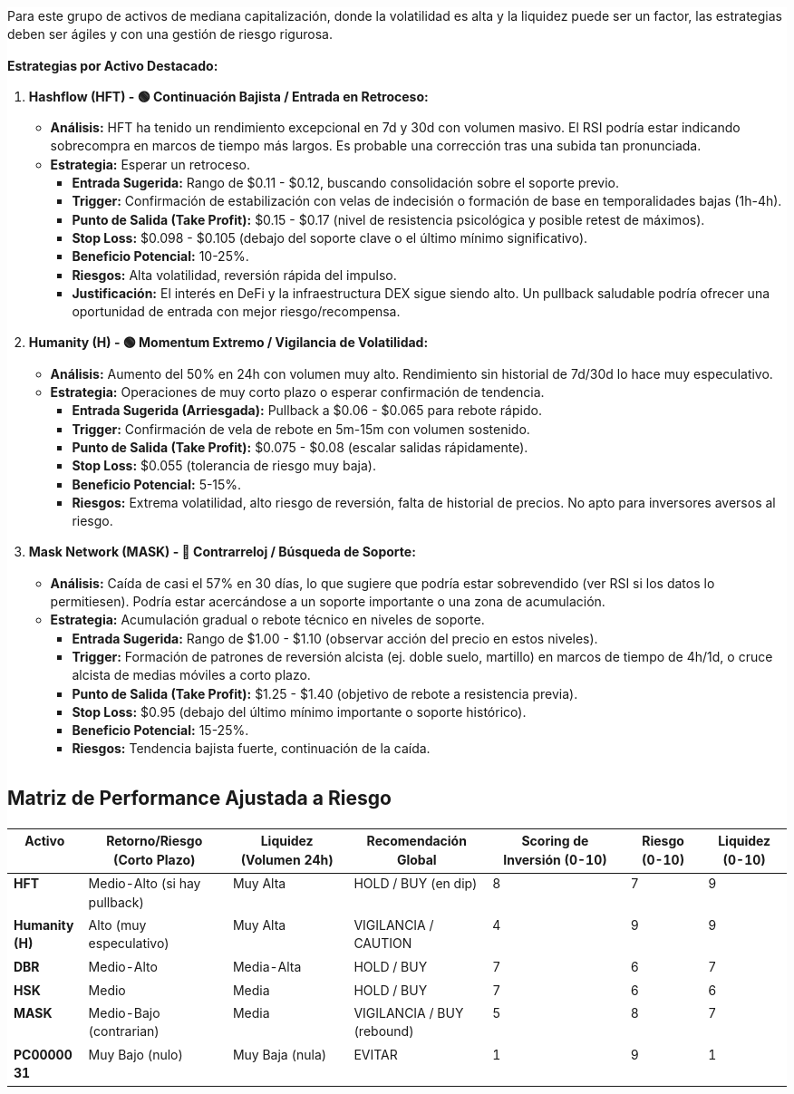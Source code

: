 Para este grupo de activos de mediana capitalización, donde la volatilidad es alta y la liquidez puede ser un factor, las estrategias deben ser ágiles y con una gestión de riesgo rigurosa.

**Estrategias por Activo Destacado:**

1.  **Hashflow (HFT) - **🟢** Continuación Bajista / Entrada en Retroceso:**
    *   **Análisis:** HFT ha tenido un rendimiento excepcional en 7d y 30d con volumen masivo. El RSI podría estar indicando sobrecompra en marcos de tiempo más largos. Es probable una corrección tras una subida tan pronunciada.
    *   **Estrategia:** Esperar un retroceso.
        *   **Entrada Sugerida:** Rango de $0.11 - $0.12, buscando consolidación sobre el soporte previo.
        *   **Trigger:** Confirmación de estabilización con velas de indecisión o formación de base en temporalidades bajas (1h-4h).
        *   **Punto de Salida (Take Profit):** $0.15 - $0.17 (nivel de resistencia psicológica y posible retest de máximos).
        *   **Stop Loss:** $0.098 - $0.105 (debajo del soporte clave o el último mínimo significativo).
        *   **Beneficio Potencial:** 10-25%.
        *   **Riesgos:** Alta volatilidad, reversión rápida del impulso.
        *   **Justificación:** El interés en DeFi y la infraestructura DEX sigue siendo alto. Un pullback saludable podría ofrecer una oportunidad de entrada con mejor riesgo/recompensa.

2.  **Humanity (H) - **🟢** Momentum Extremo / Vigilancia de Volatilidad:**
    *   **Análisis:** Aumento del 50% en 24h con volumen muy alto. Rendimiento sin historial de 7d/30d lo hace muy especulativo.
    *   **Estrategia:** Operaciones de muy corto plazo o esperar confirmación de tendencia.
        *   **Entrada Sugerida (Arriesgada):** Pullback a $0.06 - $0.065 para rebote rápido.
        *   **Trigger:** Confirmación de vela de rebote en 5m-15m con volumen sostenido.
        *   **Punto de Salida (Take Profit):** $0.075 - $0.08 (escalar salidas rápidamente).
        *   **Stop Loss:** $0.055 (tolerancia de riesgo muy baja).
        *   **Beneficio Potencial:** 5-15%.
        *   **Riesgos:** Extrema volatilidad, alto riesgo de reversión, falta de historial de precios. No apto para inversores aversos al riesgo.

3.  **Mask Network (MASK) - **🔻** Contrarreloj / Búsqueda de Soporte:**
    *   **Análisis:** Caída de casi el 57% en 30 días, lo que sugiere que podría estar sobrevendido (ver RSI si los datos lo permitiesen). Podría estar acercándose a un soporte importante o una zona de acumulación.
    *   **Estrategia:** Acumulación gradual o rebote técnico en niveles de soporte.
        *   **Entrada Sugerida:** Rango de $1.00 - $1.10 (observar acción del precio en estos niveles).
        *   **Trigger:** Formación de patrones de reversión alcista (ej. doble suelo, martillo) en marcos de tiempo de 4h/1d, o cruce alcista de medias móviles a corto plazo.
        *   **Punto de Salida (Take Profit):** $1.25 - $1.40 (objetivo de rebote a resistencia previa).
        *   **Stop Loss:** $0.95 (debajo del último mínimo importante o soporte histórico).
        *   **Beneficio Potencial:** 15-25%.
        *   **Riesgos:** Tendencia bajista fuerte, continuación de la caída.

## Matriz de Performance Ajustada a Riesgo

| Activo     | Retorno/Riesgo (Corto Plazo) | Liquidez (Volumen 24h) | Recomendación Global | Scoring de Inversión (0-10) | Riesgo (0-10) | Liquidez (0-10) |
|------------|------------------------------|------------------------|----------------------|----------------------------|---------------|-----------------|
| **HFT**    | Medio-Alto (si hay pullback) | Muy Alta               | HOLD / BUY (en dip)  | 8                          | 7             | 9               |
| **Humanity (H)**| Alto (muy especulativo)      | Muy Alta               | VIGILANCIA / CAUTION | 4                          | 9             | 9               |
| **DBR**    | Medio-Alto                   | Media-Alta             | HOLD / BUY           | 7                          | 6             | 7               |
| **HSK**    | Medio                        | Media                  | HOLD / BUY           | 7                          | 6             | 6               |
| **MASK**   | Medio-Bajo (contrarian)      | Media                  | VIGILANCIA / BUY (rebound) | 5                          | 8             | 7               |
| **PC0000031** | Muy Bajo (nulo)              | Muy Baja (nula)        | EVITAR               | 1                          | 9             | 1               |
